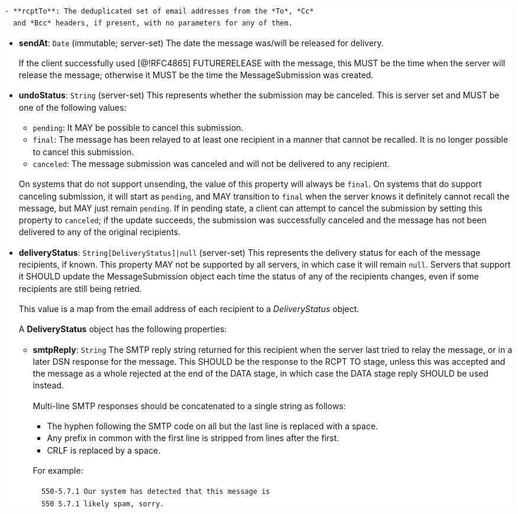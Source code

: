     - **rcptTo**: The deduplicated set of email addresses from the *To*, *Cc*
      and *Bcc* headers, if present, with no parameters for any of them.

- **sendAt**: `Date` (immutable; server-set)
  The date the message was/will be released for delivery.

    If the client successfully used [@!RFC4865] FUTURERELEASE with the message, this MUST be the time when the server will release the message; otherwise it MUST be the time the MessageSubmission was created.

- **undoStatus**: `String` (server-set)
  This represents whether the submission may be canceled. This is server set and MUST be one of the following values:

    - `pending`: It MAY be possible to cancel this submission.
    - `final`: The message has been relayed to at least one recipient in a
      manner that cannot be recalled. It is no longer possible to cancel this
      submission.
    - `canceled`: The message submission was canceled and will not be delivered
      to any recipient.

    On systems that do not support unsending, the value of this property will always be `final`. On systems that do support canceling submission, it will start as `pending`, and MAY transition to `final` when the server knows it definitely cannot recall the message, but MAY just remain `pending`. If in pending state, a client can attempt to cancel the submission by setting this property to `canceled`; if the update succeeds, the submission was successfully canceled and the message has not been delivered to any of the original recipients.

- **deliveryStatus**: `String[DeliveryStatus]|null` (server-set)
  This represents the delivery status for each of the message recipients, if known. This property MAY not be supported by all servers, in which case it will remain `null`. Servers that support it SHOULD update the MessageSubmission object each time the status of any of the recipients changes, even if some recipients are still being retried.

    This value is a map from the email address of each recipient to a *DeliveryStatus* object.

    A **DeliveryStatus** object has the following properties:

    - **smtpReply**: `String`
      The SMTP reply string returned for this recipient when the server last tried to relay the message, or in a later DSN response for the message. This SHOULD be the response to the RCPT TO stage, unless this was accepted and the message as a whole rejected at the end of the DATA stage, in which case the DATA stage reply SHOULD be used instead.

        Multi-line SMTP responses should be concatenated to a single string as follows:

        - The hyphen following the SMTP code on all but the last line is
          replaced with a space.
        - Any prefix in common with the first line is stripped from lines after
          the first.
        - CRLF is replaced by a space.

        For example:

            550-5.7.1 Our system has detected that this message is
            550 5.7.1 likely spam, sorry.
